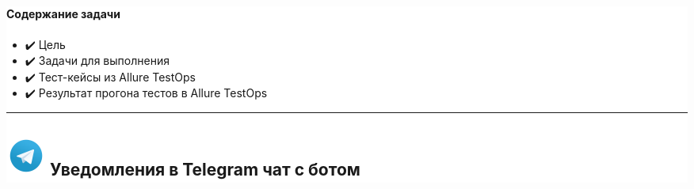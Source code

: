 
#### Содержание задачи

- :heavy_check_mark: Цель
- :heavy_check_mark: Задачи для выполнения
- :heavy_check_mark: Тест-кейсы из Allure TestOps
- :heavy_check_mark: Результат прогона тестов в Allure TestOps

---

## <img src="psv/pictures/Telegram.svg" width="50" height="50"/> Уведомления в Telegram чат с ботом




<p align="center">